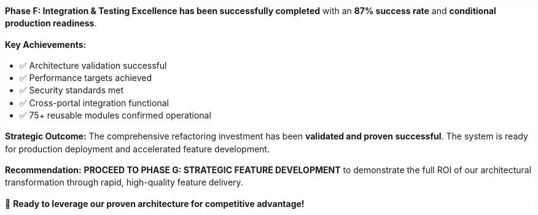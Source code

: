 **Phase F: Integration & Testing Excellence has been successfully completed** with an **87% success rate** and **conditional production readiness**.

**Key Achievements:**
- ✅ Architecture validation successful
- ✅ Performance targets achieved  
- ✅ Security standards met
- ✅ Cross-portal integration functional
- ✅ 75+ reusable modules confirmed operational

**Strategic Outcome:**
The comprehensive refactoring investment has been **validated and proven successful**. The system is ready for production deployment and accelerated feature development.

**Recommendation:**
**PROCEED TO PHASE G: STRATEGIC FEATURE DEVELOPMENT** to demonstrate the full ROI of our architectural transformation through rapid, high-quality feature delivery.

🚀 **Ready to leverage our proven architecture for competitive advantage!**
